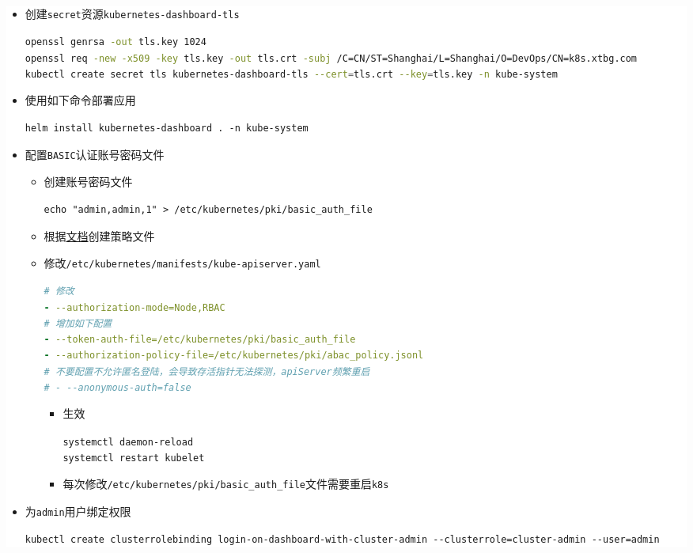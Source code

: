 + 创建`secret`资源`kubernetes-dashboard-tls`

  ```sh
  openssl genrsa -out tls.key 1024
  openssl req -new -x509 -key tls.key -out tls.crt -subj /C=CN/ST=Shanghai/L=Shanghai/O=DevOps/CN=k8s.xtbg.com
  kubectl create secret tls kubernetes-dashboard-tls --cert=tls.crt --key=tls.key -n kube-system
  ```

+ 使用如下命令部署应用

  ```
  helm install kubernetes-dashboard . -n kube-system
  ```

+ 配置`BASIC`认证账号密码文件

  + 创建账号密码文件

    ```
    echo "admin,admin,1" > /etc/kubernetes/pki/basic_auth_file
    ```

  + 根据[文档](https://kubernetes.io/zh/docs/reference/access-authn-authz/abac/#%E7%AD%96%E7%95%A5%E6%96%87%E4%BB%B6%E6%A0%BC%E5%BC%8F)创建策略文件

  + 修改`/etc/kubernetes/manifests/kube-apiserver.yaml`

    ```yaml
    # 修改
    - --authorization-mode=Node,RBAC
    # 增加如下配置
    - --token-auth-file=/etc/kubernetes/pki/basic_auth_file
    - --authorization-policy-file=/etc/kubernetes/pki/abac_policy.jsonl
    # 不要配置不允许匿名登陆，会导致存活指针无法探测，apiServer频繁重启
    # - --anonymous-auth=false
    ```

    + 生效

      ```
      systemctl daemon-reload
      systemctl restart kubelet
      ```

    + 每次修改`/etc/kubernetes/pki/basic_auth_file`文件需要重启`k8s`

+ 为`admin`用户绑定权限

  ```
  kubectl create clusterrolebinding login-on-dashboard-with-cluster-admin --clusterrole=cluster-admin --user=admin
  ```
